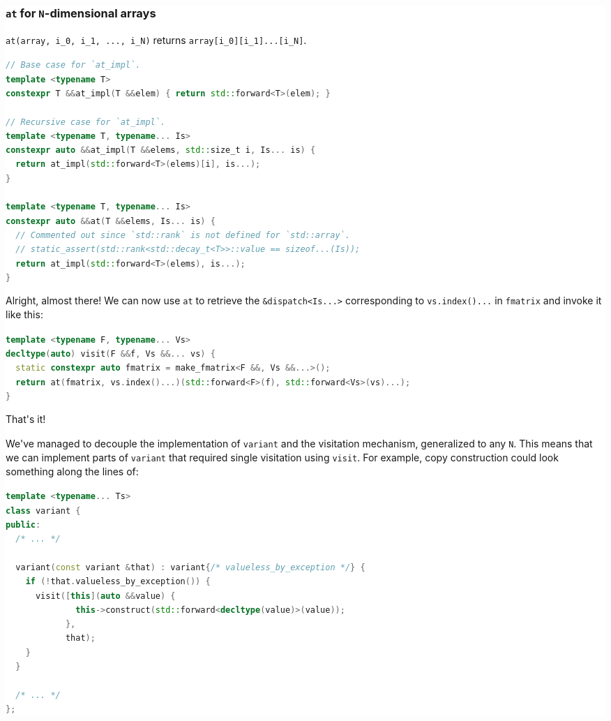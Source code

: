 ### `at` for `N`-dimensional arrays

`at(array, i_0, i_1, ..., i_N)` returns `array[i_0][i_1]...[i_N]`.

```c++
// Base case for `at_impl`.
template <typename T>
constexpr T &&at_impl(T &&elem) { return std::forward<T>(elem); }

// Recursive case for `at_impl`.
template <typename T, typename... Is>
constexpr auto &&at_impl(T &&elems, std::size_t i, Is... is) {
  return at_impl(std::forward<T>(elems)[i], is...);
}

template <typename T, typename... Is>
constexpr auto &&at(T &&elems, Is... is) {
  // Commented out since `std::rank` is not defined for `std::array`.
  // static_assert(std::rank<std::decay_t<T>>::value == sizeof...(Is));
  return at_impl(std::forward<T>(elems), is...);
}
```

Alright, almost there! We can now use `at` to retrieve the `&dispatch<Is...>`
corresponding to `vs.index()...` in `fmatrix` and invoke it like this:

```c++
template <typename F, typename... Vs>
decltype(auto) visit(F &&f, Vs &&... vs) {
  static constexpr auto fmatrix = make_fmatrix<F &&, Vs &&...>();
  return at(fmatrix, vs.index()...)(std::forward<F>(f), std::forward<Vs>(vs)...);
}
```

That's it!

We've managed to decouple the implementation of `variant` and the visitation
mechanism, generalized to any `N`. This means that we can implement parts of
`variant` that required single visitation using `visit`. For example, copy
construction could look something along the lines of:

```c++
template <typename... Ts>
class variant {
public:
  /* ... */

  variant(const variant &that) : variant{/* valueless_by_exception */} {
    if (!that.valueless_by_exception()) {
      visit([this](auto &&value) {
              this->construct(std::forward<decltype(value)>(value));
            },
            that);
    }
  }

  /* ... */
};
```


[P0088R0]: http://www.open-std.org/jtc1/sc22/wg21/docs/papers/2015/p0088r0.pdf
[Agustín "K-ballo" Bergé]: https://github.com/K-ballo
[Eggs.Variant]: http://eggs-cpp.github.io/variant/
[Eggs.Variant - Part I]: http://talesofcpp.fusionfenix.com/post-17/eggs.variant---part-i
[Eggs.Variant - Part II]: http://talesofcpp.fusionfenix.com/post-20/eggs.variant---part-ii-the-constexpr-experience